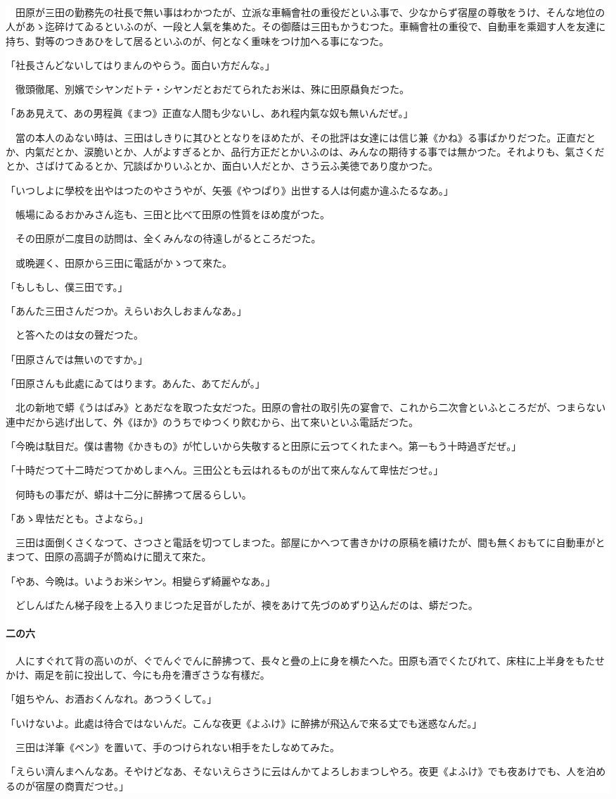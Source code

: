 


　田原が三田の勤務先の社長で無い事はわかつたが、立派な車輛會社の重役だといふ事で、少なからず宿屋の尊敬をうけ、そんな地位の人があゝ迄碎けてゐるといふのが、一段と人氣を集めた。その御蔭は三田もかうむつた。車輛會社の重役で、自動車を乘廻す人を友達に持ち、對等のつきあひをして居るといふのが、何となく重味をつけ加へる事になつた。

「社長さんどないしてはりまんのやらう。面白い方だんな。」

　徹頭徹尾、別嬪でシヤンだトテ・シヤンだとおだてられたお米は、殊に田原贔負だつた。

「ああ見えて、あの男程眞《まつ》正直な人間も少ないし、あれ程内氣な奴も無いんだぜ。」

　當の本人のゐない時は、三田はしきりに其ひととなりをほめたが、その批評は女達には信じ兼《かね》る事ばかりだつた。正直だとか、内氣だとか、涙脆いとか、人がよすぎるとか、品行方正だとかいふのは、みんなの期待する事では無かつた。それよりも、氣さくだとか、さばけてゐるとか、冗談ばかりいふとか、面白い人だとか、さう云ふ美徳であり度かつた。

「いつしよに學校を出やはつたのやさうやが、矢張《やつぱり》出世する人は何處か違ふたるなあ。」

　帳場にゐるおかみさん迄も、三田と比べて田原の性質をほめ度がつた。

　その田原が二度目の訪問は、全くみんなの待遠しがるところだつた。

　或晩遲く、田原から三田に電話がかゝつて來た。

「もしもし、僕三田です。」

「あんた三田さんだつか。えらいお久しおまんなあ。」

　と答へたのは女の聲だつた。

「田原さんでは無いのですか。」

「田原さんも此處にゐてはります。あんた、あてだんが。」

　北の新地で蟒《うはばみ》とあだなを取つた女だつた。田原の會社の取引先の宴會で、これから二次會といふところだが、つまらない連中だから逃げ出して、外《ほか》のうちでゆつくり飮むから、出て來いといふ電話だつた。

「今晩は駄目だ。僕は書物《かきもの》が忙しいから失敬すると田原に云つてくれたまへ。第一もう十時過ぎだぜ。」

「十時だつて十二時だつてかめしまへん。三田公とも云はれるものが出て來んなんて卑怯だつせ。」

　何時もの事だが、蟒は十二分に醉拂つて居るらしい。

「あゝ卑怯だとも。さよなら。」

　三田は面倒くさくなつて、さつさと電話を切つてしまつた。部屋にかへつて書きかけの原稿を續けたが、間も無くおもてに自動車がとまつて、田原の高調子が筒ぬけに聞えて來た。

「やあ、今晩は。いようお米シヤン。相變らず綺麗やなあ。」

　どしんばたん梯子段を上る入りまじつた足音がしたが、襖をあけて先づのめずり込んだのは、蟒だつた。



#### 二の六




　人にすぐれて背の高いのが、ぐでんぐでんに醉拂つて、長々と疊の上に身を横たへた。田原も酒でくたびれて、床柱に上半身をもたせかけ、兩足を前に投出して、今にも舟を漕ぎさうな有樣だ。

「姐ちやん、お酒おくんなれ。あつうくして。」

「いけないよ。此處は待合ではないんだ。こんな夜更《よふけ》に醉拂が飛込んで來る丈でも迷惑なんだ。」

　三田は洋筆《ペン》を置いて、手のつけられない相手をたしなめてみた。

「えらい濟んまへんなあ。そやけどなあ、そないえらさうに云はんかてよろしおまつしやろ。夜更《よふけ》でも夜あけでも、人を泊めるのが宿屋の商賣だつせ。」
